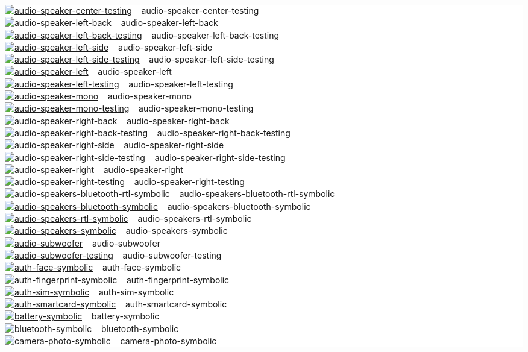 <a href="#"><img src="https://github.com/ubuntu/yaru/blob/master/icons/Yaru/scalable/devices/audio-speaker-center-testing.svg" width="22" alt="audio-speaker-center-testing"></a>&nbsp; &nbsp; audio-speaker-center-testing<br>
<a href="#"><img src="https://github.com/ubuntu/yaru/blob/master/icons/Yaru/scalable/devices/audio-speaker-left-back.svg" width="22" alt="audio-speaker-left-back"></a>&nbsp; &nbsp; audio-speaker-left-back<br>
<a href="#"><img src="https://github.com/ubuntu/yaru/blob/master/icons/Yaru/scalable/devices/audio-speaker-left-back-testing.svg" width="22" alt="audio-speaker-left-back-testing"></a>&nbsp; &nbsp; audio-speaker-left-back-testing<br>
<a href="#"><img src="https://github.com/ubuntu/yaru/blob/master/icons/Yaru/scalable/devices/audio-speaker-left-side.svg" width="22" alt="audio-speaker-left-side"></a>&nbsp; &nbsp; audio-speaker-left-side<br>
<a href="#"><img src="https://github.com/ubuntu/yaru/blob/master/icons/Yaru/scalable/devices/audio-speaker-left-side-testing.svg" width="22" alt="audio-speaker-left-side-testing"></a>&nbsp; &nbsp; audio-speaker-left-side-testing<br>
<a href="#"><img src="https://github.com/ubuntu/yaru/blob/master/icons/Yaru/scalable/devices/audio-speaker-left.svg" width="22" alt="audio-speaker-left"></a>&nbsp; &nbsp; audio-speaker-left<br>
<a href="#"><img src="https://github.com/ubuntu/yaru/blob/master/icons/Yaru/scalable/devices/audio-speaker-left-testing.svg" width="22" alt="audio-speaker-left-testing"></a>&nbsp; &nbsp; audio-speaker-left-testing<br>
<a href="#"><img src="https://github.com/ubuntu/yaru/blob/master/icons/Yaru/scalable/devices/audio-speaker-mono.svg" width="22" alt="audio-speaker-mono"></a>&nbsp; &nbsp; audio-speaker-mono<br>
<a href="#"><img src="https://github.com/ubuntu/yaru/blob/master/icons/Yaru/scalable/devices/audio-speaker-mono-testing.svg" width="22" alt="audio-speaker-mono-testing"></a>&nbsp; &nbsp; audio-speaker-mono-testing<br>
<a href="#"><img src="https://github.com/ubuntu/yaru/blob/master/icons/Yaru/scalable/devices/audio-speaker-right-back.svg" width="22" alt="audio-speaker-right-back"></a>&nbsp; &nbsp; audio-speaker-right-back<br>
<a href="#"><img src="https://github.com/ubuntu/yaru/blob/master/icons/Yaru/scalable/devices/audio-speaker-right-back-testing.svg" width="22" alt="audio-speaker-right-back-testing"></a>&nbsp; &nbsp; audio-speaker-right-back-testing<br>
<a href="#"><img src="https://github.com/ubuntu/yaru/blob/master/icons/Yaru/scalable/devices/audio-speaker-right-side.svg" width="22" alt="audio-speaker-right-side"></a>&nbsp; &nbsp; audio-speaker-right-side<br>
<a href="#"><img src="https://github.com/ubuntu/yaru/blob/master/icons/Yaru/scalable/devices/audio-speaker-right-side-testing.svg" width="22" alt="audio-speaker-right-side-testing"></a>&nbsp; &nbsp; audio-speaker-right-side-testing<br>
<a href="#"><img src="https://github.com/ubuntu/yaru/blob/master/icons/Yaru/scalable/devices/audio-speaker-right.svg" width="22" alt="audio-speaker-right"></a>&nbsp; &nbsp; audio-speaker-right<br>
<a href="#"><img src="https://github.com/ubuntu/yaru/blob/master/icons/Yaru/scalable/devices/audio-speaker-right-testing.svg" width="22" alt="audio-speaker-right-testing"></a>&nbsp; &nbsp; audio-speaker-right-testing<br>
<a href="#"><img src="https://github.com/ubuntu/yaru/blob/master/icons/Yaru/scalable/devices/audio-speakers-bluetooth-rtl-symbolic.svg" width="22" alt="audio-speakers-bluetooth-rtl-symbolic"></a>&nbsp; &nbsp; audio-speakers-bluetooth-rtl-symbolic<br>
<a href="#"><img src="https://github.com/ubuntu/yaru/blob/master/icons/Yaru/scalable/devices/audio-speakers-bluetooth-symbolic.svg" width="22" alt="audio-speakers-bluetooth-symbolic"></a>&nbsp; &nbsp; audio-speakers-bluetooth-symbolic<br>
<a href="#"><img src="https://github.com/ubuntu/yaru/blob/master/icons/Yaru/scalable/devices/audio-speakers-rtl-symbolic.svg" width="22" alt="audio-speakers-rtl-symbolic"></a>&nbsp; &nbsp; audio-speakers-rtl-symbolic<br>
<a href="#"><img src="https://github.com/ubuntu/yaru/blob/master/icons/Yaru/scalable/devices/audio-speakers-symbolic.svg" width="22" alt="audio-speakers-symbolic"></a>&nbsp; &nbsp; audio-speakers-symbolic<br>
<a href="#"><img src="https://github.com/ubuntu/yaru/blob/master/icons/Yaru/scalable/devices/audio-subwoofer.svg" width="22" alt="audio-subwoofer"></a>&nbsp; &nbsp; audio-subwoofer<br>
<a href="#"><img src="https://github.com/ubuntu/yaru/blob/master/icons/Yaru/scalable/devices/audio-subwoofer-testing.svg" width="22" alt="audio-subwoofer-testing"></a>&nbsp; &nbsp; audio-subwoofer-testing<br>
<a href="#"><img src="https://github.com/ubuntu/yaru/blob/master/icons/Yaru/scalable/devices/auth-face-symbolic.svg" width="22" alt="auth-face-symbolic"></a>&nbsp; &nbsp; auth-face-symbolic<br>
<a href="#"><img src="https://github.com/ubuntu/yaru/blob/master/icons/Yaru/scalable/devices/auth-fingerprint-symbolic.svg" width="22" alt="auth-fingerprint-symbolic"></a>&nbsp; &nbsp; auth-fingerprint-symbolic<br>
<a href="#"><img src="https://github.com/ubuntu/yaru/blob/master/icons/Yaru/scalable/devices/auth-sim-symbolic.svg" width="22" alt="auth-sim-symbolic"></a>&nbsp; &nbsp; auth-sim-symbolic<br>
<a href="#"><img src="https://github.com/ubuntu/yaru/blob/master/icons/Yaru/scalable/devices/auth-smartcard-symbolic.svg" width="22" alt="auth-smartcard-symbolic"></a>&nbsp; &nbsp; auth-smartcard-symbolic<br>
<a href="#"><img src="https://github.com/ubuntu/yaru/blob/master/icons/Yaru/scalable/devices/battery-symbolic.svg" width="22" alt="battery-symbolic"></a>&nbsp; &nbsp; battery-symbolic<br>
<a href="#"><img src="https://github.com/ubuntu/yaru/blob/master/icons/Yaru/scalable/devices/bluetooth-symbolic.svg" width="22" alt="bluetooth-symbolic"></a>&nbsp; &nbsp; bluetooth-symbolic<br>
<a href="#"><img src="https://github.com/ubuntu/yaru/blob/master/icons/Yaru/scalable/devices/camera-photo-symbolic.svg" width="22" alt="camera-photo-symbolic"></a>&nbsp; &nbsp; camera-photo-symbolic<br>